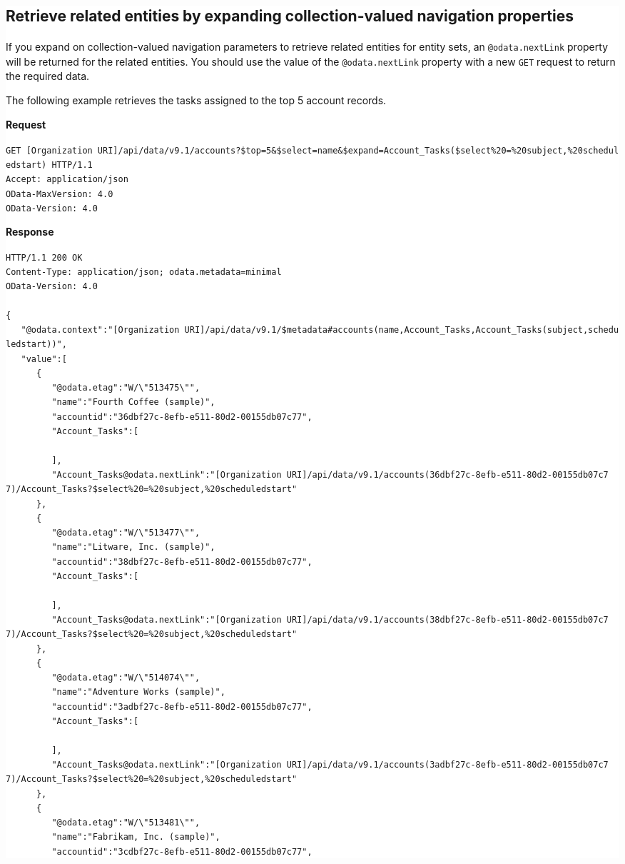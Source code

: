 <a bkmk="bkmk_retrieverelatedentityexpandcollectionnavprop"></a>

## Retrieve related entities by expanding collection-valued navigation properties

If you expand on collection-valued navigation parameters to retrieve related entities for entity sets, an `@odata.nextLink` property will be returned for the related entities. You should use the value of the `@odata.nextLink` property with a new `GET` request to return the required data.  

The following example retrieves the tasks assigned to the top 5 account records.  
  
**Request**

```http 
GET [Organization URI]/api/data/v9.1/accounts?$top=5&$select=name&$expand=Account_Tasks($select%20=%20subject,%20scheduledstart) HTTP/1.1  
Accept: application/json  
OData-MaxVersion: 4.0  
OData-Version: 4.0  
```  
  
**Response** 
 
```http 
HTTP/1.1 200 OK  
Content-Type: application/json; odata.metadata=minimal  
OData-Version: 4.0  
  
{  
   "@odata.context":"[Organization URI]/api/data/v9.1/$metadata#accounts(name,Account_Tasks,Account_Tasks(subject,scheduledstart))",
   "value":[  
      {  
         "@odata.etag":"W/\"513475\"",
         "name":"Fourth Coffee (sample)",
         "accountid":"36dbf27c-8efb-e511-80d2-00155db07c77",
         "Account_Tasks":[  

         ],
         "Account_Tasks@odata.nextLink":"[Organization URI]/api/data/v9.1/accounts(36dbf27c-8efb-e511-80d2-00155db07c77)/Account_Tasks?$select%20=%20subject,%20scheduledstart"
      },
      {  
         "@odata.etag":"W/\"513477\"",
         "name":"Litware, Inc. (sample)",
         "accountid":"38dbf27c-8efb-e511-80d2-00155db07c77",
         "Account_Tasks":[  

         ],
         "Account_Tasks@odata.nextLink":"[Organization URI]/api/data/v9.1/accounts(38dbf27c-8efb-e511-80d2-00155db07c77)/Account_Tasks?$select%20=%20subject,%20scheduledstart"
      },
      {  
         "@odata.etag":"W/\"514074\"",
         "name":"Adventure Works (sample)",
         "accountid":"3adbf27c-8efb-e511-80d2-00155db07c77",
         "Account_Tasks":[  

         ],
         "Account_Tasks@odata.nextLink":"[Organization URI]/api/data/v9.1/accounts(3adbf27c-8efb-e511-80d2-00155db07c77)/Account_Tasks?$select%20=%20subject,%20scheduledstart"
      },
      {  
         "@odata.etag":"W/\"513481\"",
         "name":"Fabrikam, Inc. (sample)",
         "accountid":"3cdbf27c-8efb-e511-80d2-00155db07c77",
```